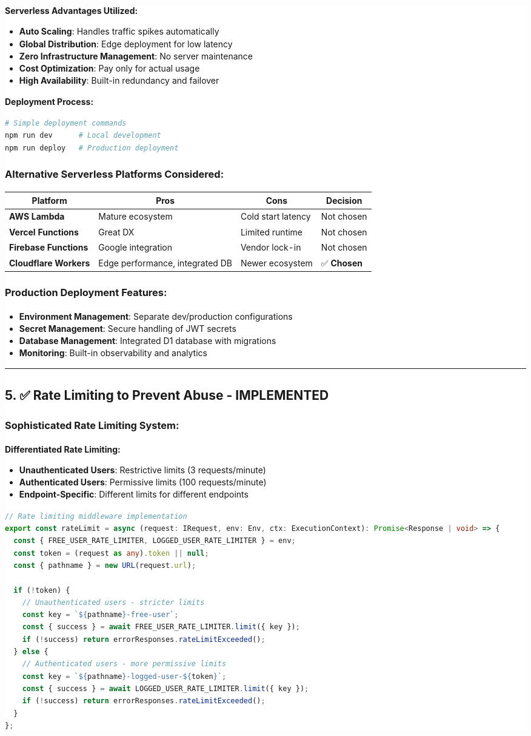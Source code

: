 **Serverless Advantages Utilized:**

- **Auto Scaling**: Handles traffic spikes automatically
- **Global Distribution**: Edge deployment for low latency
- **Zero Infrastructure Management**: No server maintenance
- **Cost Optimization**: Pay only for actual usage
- **High Availability**: Built-in redundancy and failover

**Deployment Process:**

```bash
# Simple deployment commands
npm run dev      # Local development
npm run deploy   # Production deployment
```

### **Alternative Serverless Platforms Considered:**

| Platform | Pros | Cons | Decision |
|----------|------|------|----------|
| **AWS Lambda** | Mature ecosystem | Cold start latency | Not chosen |
| **Vercel Functions** | Great DX | Limited runtime | Not chosen |
| **Firebase Functions** | Google integration | Vendor lock-in | Not chosen |
| **Cloudflare Workers** | Edge performance, integrated DB | Newer ecosystem | ✅ **Chosen** |

### **Production Deployment Features:**

- **Environment Management**: Separate dev/production configurations
- **Secret Management**: Secure handling of JWT secrets
- **Database Management**: Integrated D1 database with migrations
- **Monitoring**: Built-in observability and analytics

---

## **5. ✅ Rate Limiting to Prevent Abuse - IMPLEMENTED**

### **Sophisticated Rate Limiting System:**

**Differentiated Rate Limiting:**

- **Unauthenticated Users**: Restrictive limits (3 requests/minute)
- **Authenticated Users**: Permissive limits (100 requests/minute)
- **Endpoint-Specific**: Different limits for different endpoints

```typescript
// Rate limiting middleware implementation
export const rateLimit = async (request: IRequest, env: Env, ctx: ExecutionContext): Promise<Response | void> => {
  const { FREE_USER_RATE_LIMITER, LOGGED_USER_RATE_LIMITER } = env;
  const token = (request as any).token || null;
  const { pathname } = new URL(request.url);

  if (!token) {
    // Unauthenticated users - stricter limits
    const key = `${pathname}-free-user`;
    const { success } = await FREE_USER_RATE_LIMITER.limit({ key });
    if (!success) return errorResponses.rateLimitExceeded();
  } else {
    // Authenticated users - more permissive limits
    const key = `${pathname}-logged-user-${token}`;
    const { success } = await LOGGED_USER_RATE_LIMITER.limit({ key });
    if (!success) return errorResponses.rateLimitExceeded();
  }
};
```